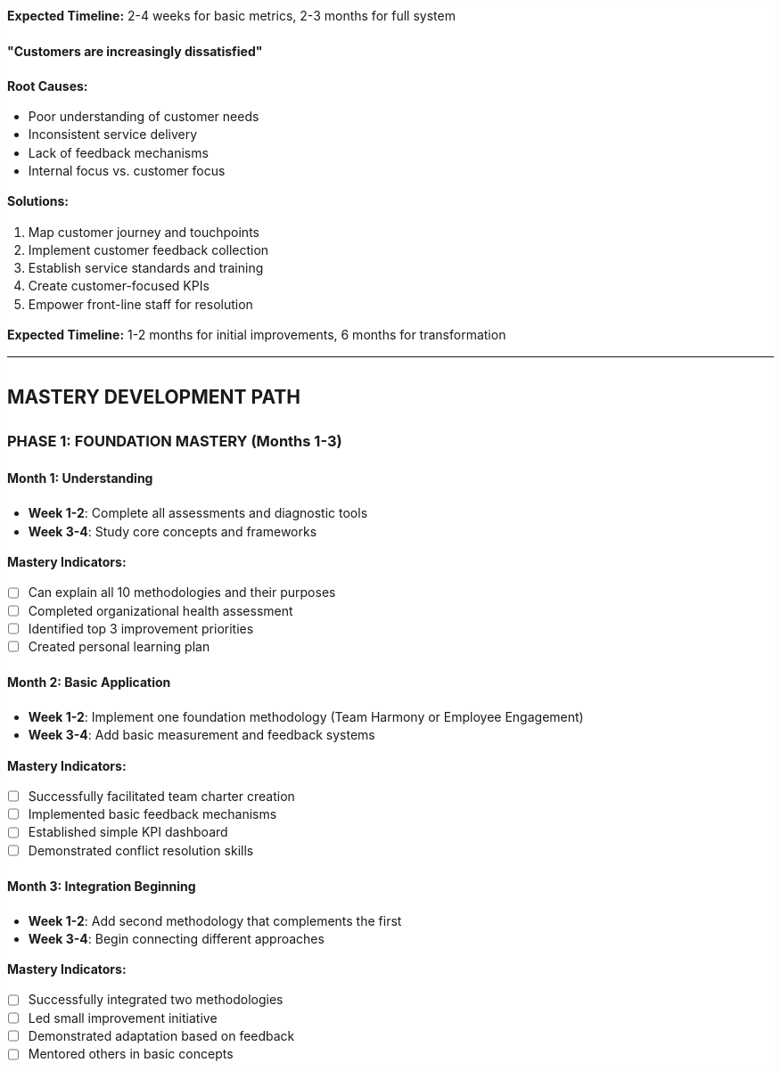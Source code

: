 **Expected Timeline:** 2-4 weeks for basic metrics, 2-3 months for full system

#### **"Customers are increasingly dissatisfied"**
**Root Causes:**
- Poor understanding of customer needs
- Inconsistent service delivery
- Lack of feedback mechanisms
- Internal focus vs. customer focus

**Solutions:**
1. Map customer journey and touchpoints
2. Implement customer feedback collection
3. Establish service standards and training
4. Create customer-focused KPIs
5. Empower front-line staff for resolution

**Expected Timeline:** 1-2 months for initial improvements, 6 months for transformation

---

## MASTERY DEVELOPMENT PATH

### **PHASE 1: FOUNDATION MASTERY (Months 1-3)**

#### **Month 1: Understanding**
- **Week 1-2**: Complete all assessments and diagnostic tools
- **Week 3-4**: Study core concepts and frameworks

**Mastery Indicators:**
- [ ] Can explain all 10 methodologies and their purposes
- [ ] Completed organizational health assessment
- [ ] Identified top 3 improvement priorities
- [ ] Created personal learning plan

#### **Month 2: Basic Application**
- **Week 1-2**: Implement one foundation methodology (Team Harmony or Employee Engagement)
- **Week 3-4**: Add basic measurement and feedback systems

**Mastery Indicators:**
- [ ] Successfully facilitated team charter creation
- [ ] Implemented basic feedback mechanisms
- [ ] Established simple KPI dashboard
- [ ] Demonstrated conflict resolution skills

#### **Month 3: Integration Beginning**
- **Week 1-2**: Add second methodology that complements the first
- **Week 3-4**: Begin connecting different approaches

**Mastery Indicators:**
- [ ] Successfully integrated two methodologies
- [ ] Led small improvement initiative
- [ ] Demonstrated adaptation based on feedback
- [ ] Mentored others in basic concepts
